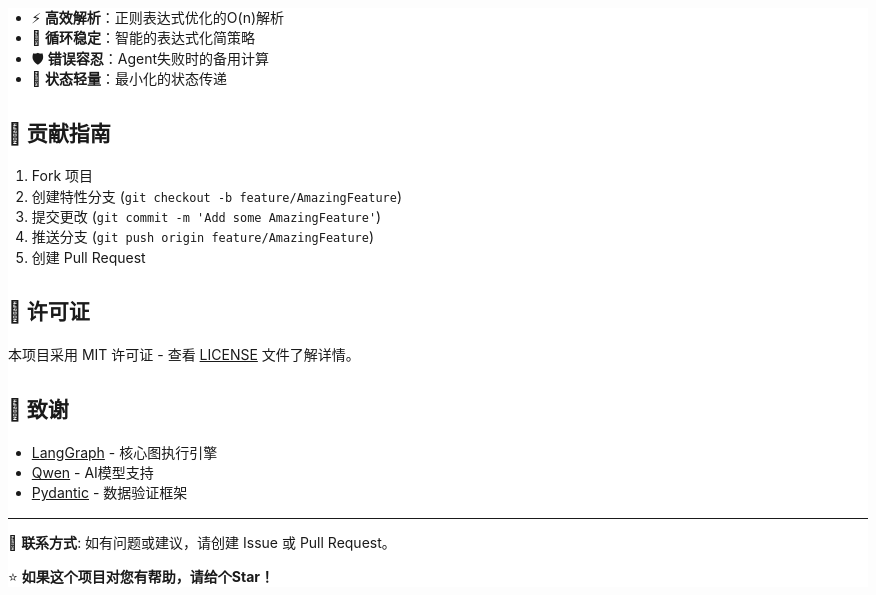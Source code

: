 - ⚡ **高效解析**：正则表达式优化的O(n)解析
- 🔄 **循环稳定**：智能的表达式化简策略
- 🛡️ **错误容忍**：Agent失败时的备用计算
- 💾 **状态轻量**：最小化的状态传递

## 🤝 贡献指南

1. Fork 项目
2. 创建特性分支 (`git checkout -b feature/AmazingFeature`)
3. 提交更改 (`git commit -m 'Add some AmazingFeature'`)
4. 推送分支 (`git push origin feature/AmazingFeature`)
5. 创建 Pull Request

## 📄 许可证

本项目采用 MIT 许可证 - 查看 [LICENSE](LICENSE) 文件了解详情。

## 🙏 致谢

- [LangGraph](https://github.com/langchain-ai/langgraph) - 核心图执行引擎
- [Qwen](https://dashscope.console.aliyun.com/) - AI模型支持
- [Pydantic](https://pydantic-docs.helpmanual.io/) - 数据验证框架

---

📧 **联系方式**: 如有问题或建议，请创建 Issue 或 Pull Request。

⭐ **如果这个项目对您有帮助，请给个Star！**
